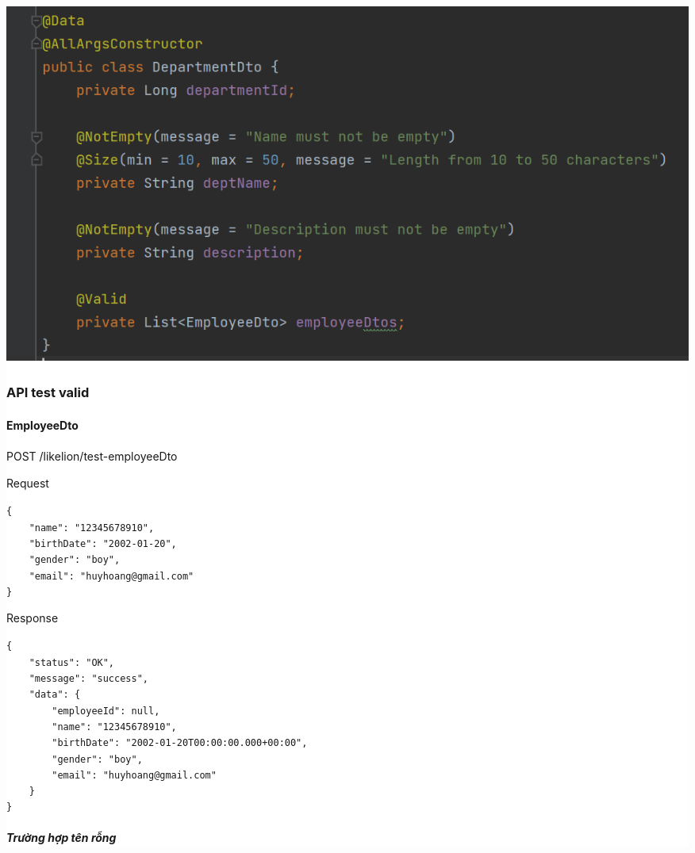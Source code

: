 ![DepartmentDto](https://raw.githubusercontent.com/hoangnqh/NaverBackend/main/NaverBackend3-2/img/DepartmentDto.jpg)

### API test valid

#### EmployeeDto

POST /likelion/test-employeeDto

Request
```
{
    "name": "12345678910",
    "birthDate": "2002-01-20",
    "gender": "boy",    
    "email": "huyhoang@gmail.com"
}
```
Response
```
{
    "status": "OK",
    "message": "success",
    "data": {
        "employeeId": null,
        "name": "12345678910",
        "birthDate": "2002-01-20T00:00:00.000+00:00",
        "gender": "boy",
        "email": "huyhoang@gmail.com"
    }
}
```
##### Trường hợp tên rỗng
